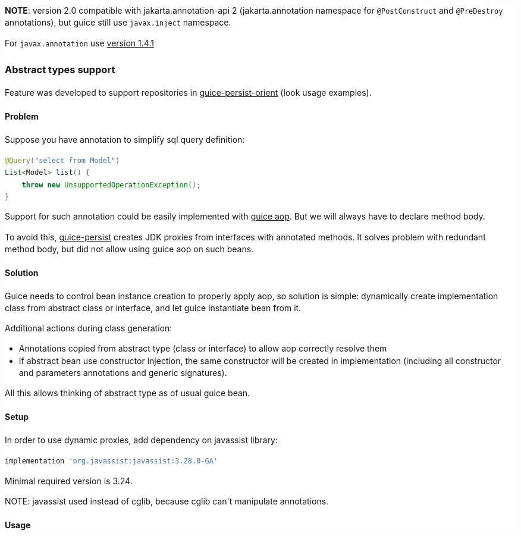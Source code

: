 **NOTE**: version 2.0 compatible with jakarta.annotation-api 2 (jakarta.annotation namespace for `@PostConstruct` 
and `@PreDestroy` annotations), but guice still use `javax.inject` namespace.

For `javax.annotation` use [version 1.4.1](https://github.com/xvik/guice-ext-annotations/tree/1.x) 

### Abstract types support

Feature was developed to support repositories in [guice-persist-orient](https://github.com/xvik/guice-persist-orient#defining-repository)
(look usage examples).

#### Problem

Suppose you have annotation to simplify sql query definition:

```java
@Query("select from Model")
List<Model> list() {
    throw new UnsupportedOperationException();
}
```

Support for such annotation could be easily implemented with [guice aop](https://github.com/google/guice/wiki/AOP).
But we will always have to declare method body.

To avoid this, [guice-persist](https://github.com/google/guice/wiki/GuicePersist) creates JDK proxies from interfaces with annotated methods.
It solves problem with redundant method body, but did not allow using guice aop on such beans.

#### Solution

Guice needs to control bean instance creation to properly apply aop, so solution is simple: dynamically create
implementation class from abstract class or interface, and let guice instantiate bean from it.

Additional actions during class generation:
* Annotations copied from abstract type (class or interface) to allow aop correctly resolve them
* If abstract bean use constructor injection, the same constructor will be created in implementation (including all
constructor and parameters annotations and generic signatures).

All this allows thinking of abstract type as of usual guice bean.

#### Setup

In order to use dynamic proxies, add dependency on javassist library:

```groovy
implementation 'org.javassist:javassist:3.28.0-GA'
```

Minimal required version is 3.24.

NOTE: javassist used instead of cglib, because cglib can't manipulate annotations.

#### Usage
